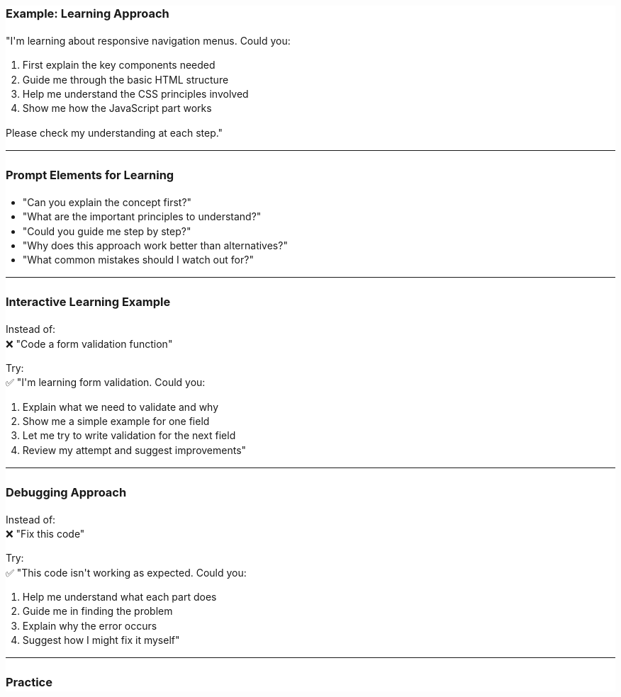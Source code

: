 
### Example: Learning Approach

"I'm learning about responsive navigation menus. Could you:

1. First explain the key components needed
2. Guide me through the basic HTML structure
3. Help me understand the CSS principles involved
4. Show me how the JavaScript part works

Please check my understanding at each step."

---

### Prompt Elements for Learning

- "Can you explain the concept first?"
- "What are the important principles to understand?"
- "Could you guide me step by step?"
- "Why does this approach work better than alternatives?"
- "What common mistakes should I watch out for?"

---

### Interactive Learning Example

Instead of:  
❌ "Code a form validation function"

Try:  
✅ "I'm learning form validation. Could you:

1. Explain what we need to validate and why
2. Show me a simple example for one field
3. Let me try to write validation for the next field
4. Review my attempt and suggest improvements"

---

### Debugging Approach

Instead of:  
❌ "Fix this code"

Try:  
✅ "This code isn't working as expected. Could you:

1. Help me understand what each part does
2. Guide me in finding the problem
3. Explain why the error occurs
4. Suggest how I might fix it myself"

---

### Practice
